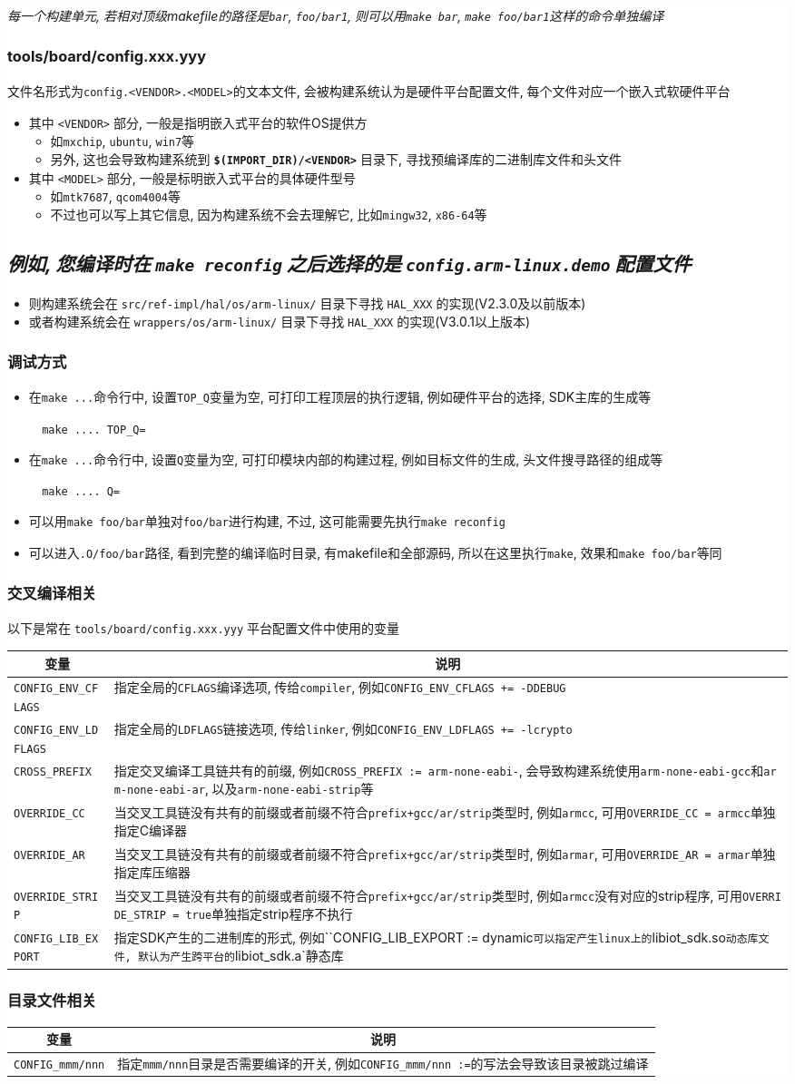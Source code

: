 *每一个构建单元, 若相对顶级makefile的路径是`bar`, `foo/bar1`, 则可以用`make bar`, `make foo/bar1`这样的命令单独编译*

### <a name="tools/board/config.xxx.yyy">tools/board/config.xxx.yyy</a>

文件名形式为`config.<VENDOR>.<MODEL>`的文本文件, 会被构建系统认为是硬件平台配置文件, 每个文件对应一个嵌入式软硬件平台

* 其中 `<VENDOR>` 部分, 一般是指明嵌入式平台的软件OS提供方
    + 如`mxchip`, `ubuntu`, `win7`等
    + 另外, 这也会导致构建系统到 **`$(IMPORT_DIR)/<VENDOR>`** 目录下, 寻找预编译库的二进制库文件和头文件
* 其中 `<MODEL>` 部分, 一般是标明嵌入式平台的具体硬件型号
    + 如`mtk7687`, `qcom4004`等
    + 不过也可以写上其它信息, 因为构建系统不会去理解它, 比如`mingw32`, `x86-64`等

*例如, 您编译时在 `make reconfig` 之后选择的是 `config.arm-linux.demo` 配置文件*
---
+ 则构建系统会在 `src/ref-impl/hal/os/arm-linux/` 目录下寻找 `HAL_XXX` 的实现(V2.3.0及以前版本)
+ 或者构建系统会在 `wrappers/os/arm-linux/` 目录下寻找 `HAL_XXX` 的实现(V3.0.1以上版本)

### <a name="调试方式">调试方式</a>

+ 在`make ...`命令行中, 设置`TOP_Q`变量为空, 可打印工程顶层的执行逻辑, 例如硬件平台的选择, SDK主库的生成等

        make .... TOP_Q=

+ 在`make ...`命令行中, 设置`Q`变量为空, 可打印模块内部的构建过程, 例如目标文件的生成, 头文件搜寻路径的组成等

        make .... Q=

+ 可以用`make foo/bar`单独对`foo/bar`进行构建, 不过, 这可能需要先执行`make reconfig`
+ 可以进入`.O/foo/bar`路径, 看到完整的编译临时目录, 有makefile和全部源码, 所以在这里执行`make`, 效果和`make foo/bar`等同

### <a name="交叉编译相关">交叉编译相关</a>

以下是常在 `tools/board/config.xxx.yyy` 平台配置文件中使用的变量

| 变量                    | 说明
|-------------------------|-------------------------------------------------------------------------------------------------------------------------------------------------------------
| `CONFIG_ENV_CFLAGS`     | 指定全局的`CFLAGS`编译选项, 传给`compiler`, 例如`CONFIG_ENV_CFLAGS += -DDEBUG`
| `CONFIG_ENV_LDFLAGS`    | 指定全局的`LDFLAGS`链接选项, 传给`linker`, 例如`CONFIG_ENV_LDFLAGS += -lcrypto`
| `CROSS_PREFIX`          | 指定交叉编译工具链共有的前缀, 例如`CROSS_PREFIX := arm-none-eabi-`, 会导致构建系统使用`arm-none-eabi-gcc`和`arm-none-eabi-ar`, 以及`arm-none-eabi-strip`等
| `OVERRIDE_CC`           | 当交叉工具链没有共有的前缀或者前缀不符合`prefix+gcc/ar/strip`类型时, 例如`armcc`, 可用`OVERRIDE_CC = armcc`单独指定C编译器
| `OVERRIDE_AR`           | 当交叉工具链没有共有的前缀或者前缀不符合`prefix+gcc/ar/strip`类型时, 例如`armar`, 可用`OVERRIDE_AR = armar`单独指定库压缩器
| `OVERRIDE_STRIP`        | 当交叉工具链没有共有的前缀或者前缀不符合`prefix+gcc/ar/strip`类型时, 例如`armcc`没有对应的strip程序, 可用`OVERRIDE_STRIP = true`单独指定strip程序不执行
| `CONFIG_LIB_EXPORT`     | 指定SDK产生的二进制库的形式, 例如``CONFIG_LIB_EXPORT := dynamic`可以指定产生linux上的`libiot_sdk.so`动态库文件, 默认为产生跨平台的`libiot_sdk.a`静态库

### <a name="目录文件相关">目录文件相关</a>

| 变量                | 说明
|---------------------|---------------------------------------------------------------------------------------------
| `CONFIG_mmm/nnn`    | 指定`mmm/nnn`目录是否需要编译的开关, 例如`CONFIG_mmm/nnn :=`的写法会导致该目录被跳过编译
